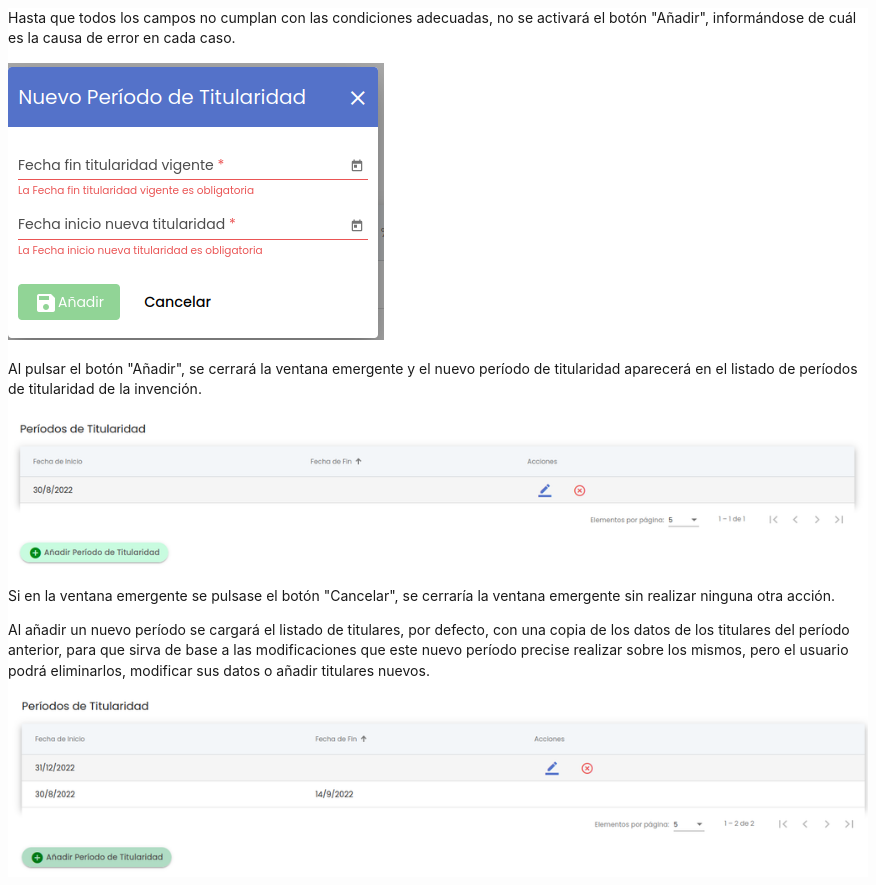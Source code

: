 
Hasta que todos los campos no cumplan con las condiciones adecuadas, no se activará el botón "Añadir", informándose de cuál es la causa de error en cada caso.

![](/attachments/597853629/597883510.png)

Al pulsar el botón "Añadir", se cerrará la ventana emergente y el nuevo período de titularidad aparecerá en el listado de períodos de titularidad de la invención.

![](/attachments/597853629/597883558.png)  


Si en la ventana emergente se pulsase el botón "Cancelar", se cerraría la ventana emergente sin realizar ninguna otra acción.

Al añadir un nuevo período se cargará el listado de titulares, por defecto, con una copia de los datos de los titulares del período anterior, para que sirva de base a las modificaciones que este nuevo período precise realizar sobre los mismos, pero el usuario podrá eliminarlos, modificar sus datos o añadir titulares nuevos.  


![](/attachments/597853629/597883534.png)
